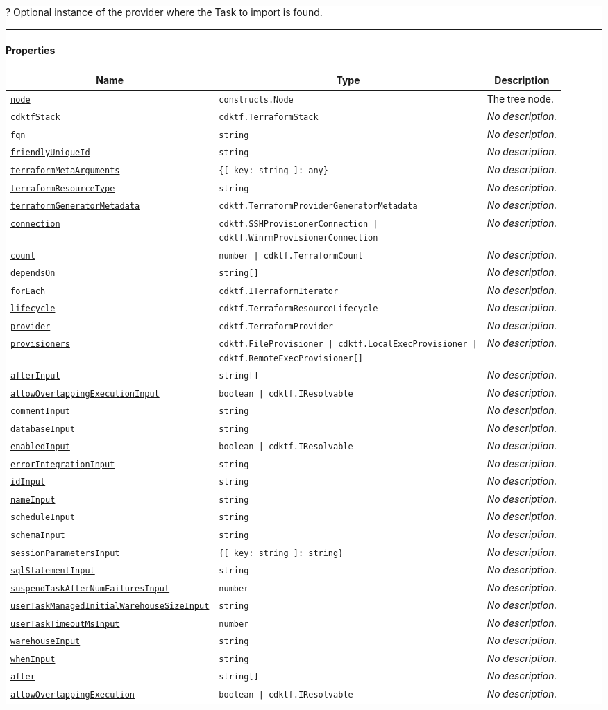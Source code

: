 ? Optional instance of the provider where the Task to import is found.

---

#### Properties <a name="Properties" id="Properties"></a>

| **Name** | **Type** | **Description** |
| --- | --- | --- |
| <code><a href="#@cdktf/provider-snowflake.task.Task.property.node">node</a></code> | <code>constructs.Node</code> | The tree node. |
| <code><a href="#@cdktf/provider-snowflake.task.Task.property.cdktfStack">cdktfStack</a></code> | <code>cdktf.TerraformStack</code> | *No description.* |
| <code><a href="#@cdktf/provider-snowflake.task.Task.property.fqn">fqn</a></code> | <code>string</code> | *No description.* |
| <code><a href="#@cdktf/provider-snowflake.task.Task.property.friendlyUniqueId">friendlyUniqueId</a></code> | <code>string</code> | *No description.* |
| <code><a href="#@cdktf/provider-snowflake.task.Task.property.terraformMetaArguments">terraformMetaArguments</a></code> | <code>{[ key: string ]: any}</code> | *No description.* |
| <code><a href="#@cdktf/provider-snowflake.task.Task.property.terraformResourceType">terraformResourceType</a></code> | <code>string</code> | *No description.* |
| <code><a href="#@cdktf/provider-snowflake.task.Task.property.terraformGeneratorMetadata">terraformGeneratorMetadata</a></code> | <code>cdktf.TerraformProviderGeneratorMetadata</code> | *No description.* |
| <code><a href="#@cdktf/provider-snowflake.task.Task.property.connection">connection</a></code> | <code>cdktf.SSHProvisionerConnection \| cdktf.WinrmProvisionerConnection</code> | *No description.* |
| <code><a href="#@cdktf/provider-snowflake.task.Task.property.count">count</a></code> | <code>number \| cdktf.TerraformCount</code> | *No description.* |
| <code><a href="#@cdktf/provider-snowflake.task.Task.property.dependsOn">dependsOn</a></code> | <code>string[]</code> | *No description.* |
| <code><a href="#@cdktf/provider-snowflake.task.Task.property.forEach">forEach</a></code> | <code>cdktf.ITerraformIterator</code> | *No description.* |
| <code><a href="#@cdktf/provider-snowflake.task.Task.property.lifecycle">lifecycle</a></code> | <code>cdktf.TerraformResourceLifecycle</code> | *No description.* |
| <code><a href="#@cdktf/provider-snowflake.task.Task.property.provider">provider</a></code> | <code>cdktf.TerraformProvider</code> | *No description.* |
| <code><a href="#@cdktf/provider-snowflake.task.Task.property.provisioners">provisioners</a></code> | <code>cdktf.FileProvisioner \| cdktf.LocalExecProvisioner \| cdktf.RemoteExecProvisioner[]</code> | *No description.* |
| <code><a href="#@cdktf/provider-snowflake.task.Task.property.afterInput">afterInput</a></code> | <code>string[]</code> | *No description.* |
| <code><a href="#@cdktf/provider-snowflake.task.Task.property.allowOverlappingExecutionInput">allowOverlappingExecutionInput</a></code> | <code>boolean \| cdktf.IResolvable</code> | *No description.* |
| <code><a href="#@cdktf/provider-snowflake.task.Task.property.commentInput">commentInput</a></code> | <code>string</code> | *No description.* |
| <code><a href="#@cdktf/provider-snowflake.task.Task.property.databaseInput">databaseInput</a></code> | <code>string</code> | *No description.* |
| <code><a href="#@cdktf/provider-snowflake.task.Task.property.enabledInput">enabledInput</a></code> | <code>boolean \| cdktf.IResolvable</code> | *No description.* |
| <code><a href="#@cdktf/provider-snowflake.task.Task.property.errorIntegrationInput">errorIntegrationInput</a></code> | <code>string</code> | *No description.* |
| <code><a href="#@cdktf/provider-snowflake.task.Task.property.idInput">idInput</a></code> | <code>string</code> | *No description.* |
| <code><a href="#@cdktf/provider-snowflake.task.Task.property.nameInput">nameInput</a></code> | <code>string</code> | *No description.* |
| <code><a href="#@cdktf/provider-snowflake.task.Task.property.scheduleInput">scheduleInput</a></code> | <code>string</code> | *No description.* |
| <code><a href="#@cdktf/provider-snowflake.task.Task.property.schemaInput">schemaInput</a></code> | <code>string</code> | *No description.* |
| <code><a href="#@cdktf/provider-snowflake.task.Task.property.sessionParametersInput">sessionParametersInput</a></code> | <code>{[ key: string ]: string}</code> | *No description.* |
| <code><a href="#@cdktf/provider-snowflake.task.Task.property.sqlStatementInput">sqlStatementInput</a></code> | <code>string</code> | *No description.* |
| <code><a href="#@cdktf/provider-snowflake.task.Task.property.suspendTaskAfterNumFailuresInput">suspendTaskAfterNumFailuresInput</a></code> | <code>number</code> | *No description.* |
| <code><a href="#@cdktf/provider-snowflake.task.Task.property.userTaskManagedInitialWarehouseSizeInput">userTaskManagedInitialWarehouseSizeInput</a></code> | <code>string</code> | *No description.* |
| <code><a href="#@cdktf/provider-snowflake.task.Task.property.userTaskTimeoutMsInput">userTaskTimeoutMsInput</a></code> | <code>number</code> | *No description.* |
| <code><a href="#@cdktf/provider-snowflake.task.Task.property.warehouseInput">warehouseInput</a></code> | <code>string</code> | *No description.* |
| <code><a href="#@cdktf/provider-snowflake.task.Task.property.whenInput">whenInput</a></code> | <code>string</code> | *No description.* |
| <code><a href="#@cdktf/provider-snowflake.task.Task.property.after">after</a></code> | <code>string[]</code> | *No description.* |
| <code><a href="#@cdktf/provider-snowflake.task.Task.property.allowOverlappingExecution">allowOverlappingExecution</a></code> | <code>boolean \| cdktf.IResolvable</code> | *No description.* |